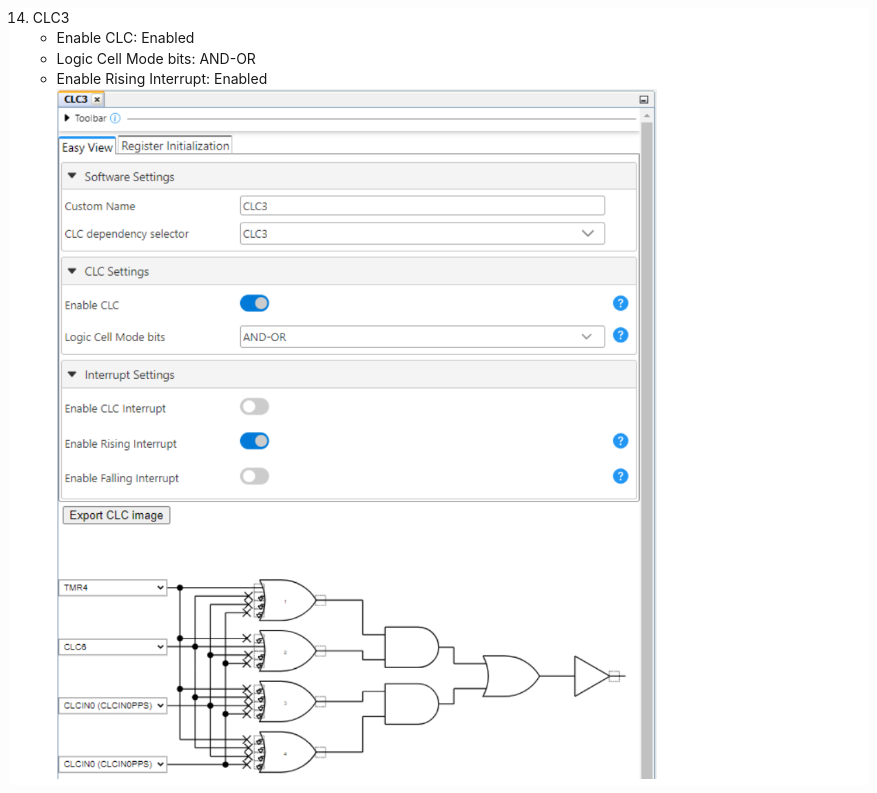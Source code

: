 14. CLC3
    - Enable CLC: Enabled
    - Logic Cell Mode bits: AND-OR
    - Enable Rising Interrupt: Enabled
    <br><img src="images/mcc_clc3.png" width="600">
